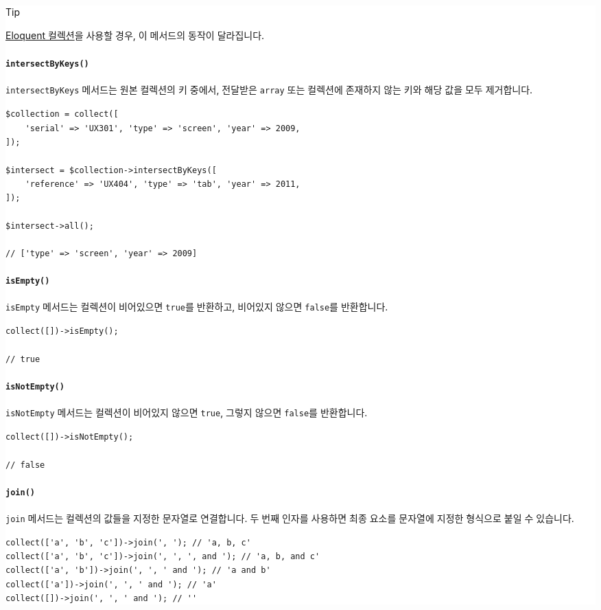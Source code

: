 > [!TIP]
> [Eloquent 컬렉션](/docs/8.x/eloquent-collections#method-intersect)을 사용할 경우, 이 메서드의 동작이 달라집니다.

<a name="method-intersectbykeys"></a>
#### `intersectByKeys()`

`intersectByKeys` 메서드는 원본 컬렉션의 키 중에서, 전달받은 `array` 또는 컬렉션에 존재하지 않는 키와 해당 값을 모두 제거합니다.

```
$collection = collect([
    'serial' => 'UX301', 'type' => 'screen', 'year' => 2009,
]);

$intersect = $collection->intersectByKeys([
    'reference' => 'UX404', 'type' => 'tab', 'year' => 2011,
]);

$intersect->all();

// ['type' => 'screen', 'year' => 2009]
```

<a name="method-isempty"></a>
#### `isEmpty()`

`isEmpty` 메서드는 컬렉션이 비어있으면 `true`를 반환하고, 비어있지 않으면 `false`를 반환합니다.

```
collect([])->isEmpty();

// true
```

<a name="method-isnotempty"></a>
#### `isNotEmpty()`

`isNotEmpty` 메서드는 컬렉션이 비어있지 않으면 `true`, 그렇지 않으면 `false`를 반환합니다.

```
collect([])->isNotEmpty();

// false
```

<a name="method-join"></a>
#### `join()`

`join` 메서드는 컬렉션의 값들을 지정한 문자열로 연결합니다. 두 번째 인자를 사용하면 최종 요소를 문자열에 지정한 형식으로 붙일 수 있습니다.

```
collect(['a', 'b', 'c'])->join(', '); // 'a, b, c'
collect(['a', 'b', 'c'])->join(', ', ', and '); // 'a, b, and c'
collect(['a', 'b'])->join(', ', ' and '); // 'a and b'
collect(['a'])->join(', ', ' and '); // 'a'
collect([])->join(', ', ' and '); // ''
```

